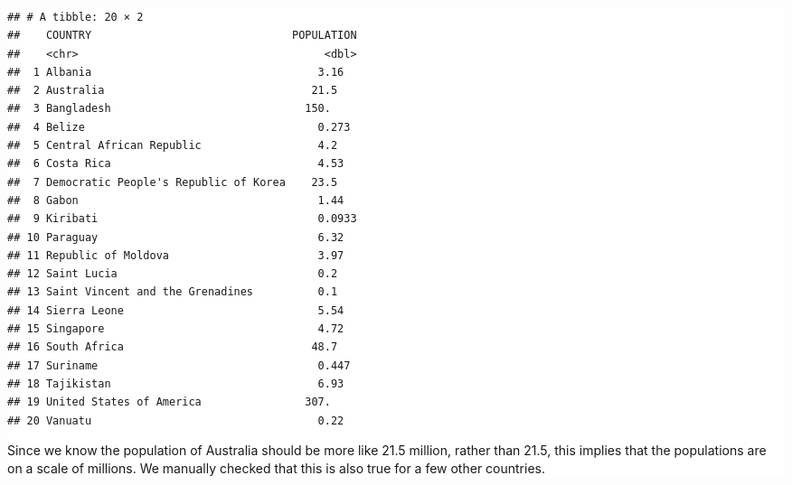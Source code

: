     ## # A tibble: 20 × 2
    ##    COUNTRY                               POPULATION
    ##    <chr>                                      <dbl>
    ##  1 Albania                                   3.16  
    ##  2 Australia                                21.5   
    ##  3 Bangladesh                              150.    
    ##  4 Belize                                    0.273 
    ##  5 Central African Republic                  4.2   
    ##  6 Costa Rica                                4.53  
    ##  7 Democratic People's Republic of Korea    23.5   
    ##  8 Gabon                                     1.44  
    ##  9 Kiribati                                  0.0933
    ## 10 Paraguay                                  6.32  
    ## 11 Republic of Moldova                       3.97  
    ## 12 Saint Lucia                               0.2   
    ## 13 Saint Vincent and the Grenadines          0.1   
    ## 14 Sierra Leone                              5.54  
    ## 15 Singapore                                 4.72  
    ## 16 South Africa                             48.7   
    ## 17 Suriname                                  0.447 
    ## 18 Tajikistan                                6.93  
    ## 19 United States of America                307.    
    ## 20 Vanuatu                                   0.22

Since we know the population of Australia should be more like 21.5
million, rather than 21.5, this implies that the populations are on a
scale of millions. We manually checked that this is also true for a few
other countries.

